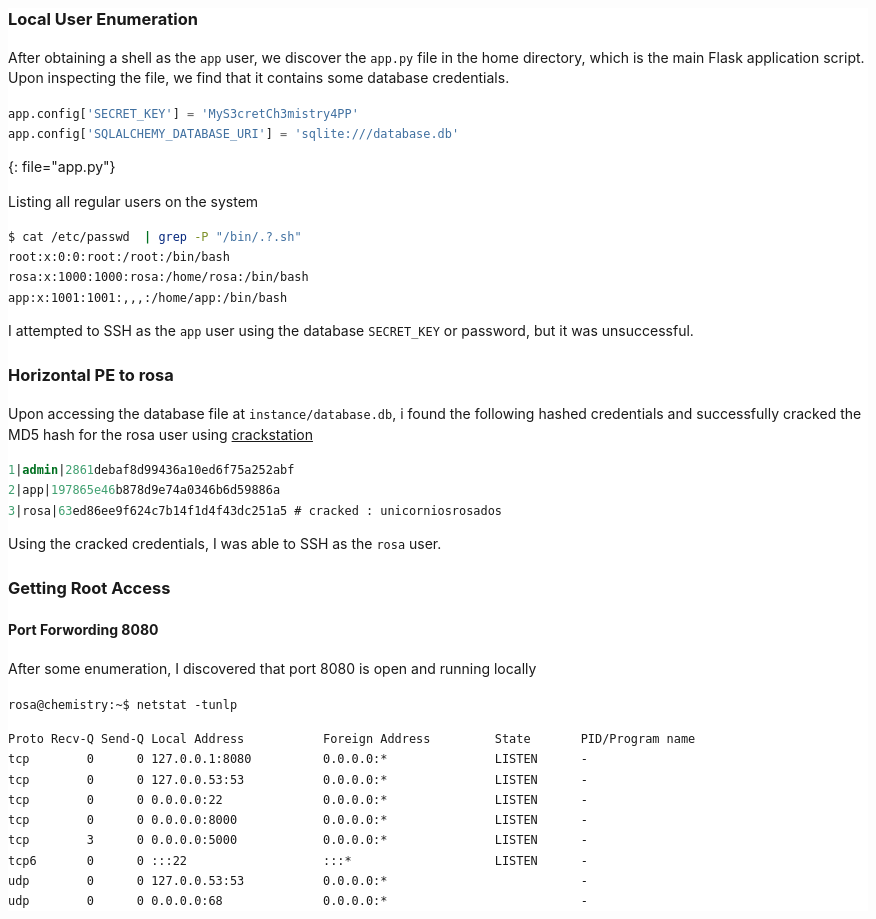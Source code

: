 ### Local User Enumeration

After obtaining a shell as the `app` user, we discover the `app.py` file in the home directory, which is the main Flask application script. Upon inspecting the file, we find that it contains some database credentials.

```python
app.config['SECRET_KEY'] = 'MyS3cretCh3mistry4PP'                                  
app.config['SQLALCHEMY_DATABASE_URI'] = 'sqlite:///database.db'
```
{: file="app.py"}

Listing all regular users on the system

```bash
$ cat /etc/passwd  | grep -P "/bin/.?.sh"
root:x:0:0:root:/root:/bin/bash
rosa:x:1000:1000:rosa:/home/rosa:/bin/bash
app:x:1001:1001:,,,:/home/app:/bin/bash
```

I attempted to SSH as the `app` user using the database `SECRET_KEY` or password, but it was unsuccessful.

### Horizontal PE to rosa

Upon accessing the database file at `instance/database.db`, i found the following hashed credentials and successfully cracked the MD5 hash for the rosa user using [crackstation](https://crackstation.net/)

```sql
1|admin|2861debaf8d99436a10ed6f75a252abf
2|app|197865e46b878d9e74a0346b6d59886a
3|rosa|63ed86ee9f624c7b14f1d4f43dc251a5 # cracked : unicorniosrosados
```

Using the cracked credentials, I was able to SSH as the `rosa` user.

### Getting Root Access

#### Port Forwording 8080

After some enumeration, I discovered that port 8080 is open and running locally

`rosa@chemistry:~$ netstat -tunlp`

```
Proto Recv-Q Send-Q Local Address           Foreign Address         State       PID/Program name  
tcp        0      0 127.0.0.1:8080          0.0.0.0:*               LISTEN      -               
tcp        0      0 127.0.0.53:53           0.0.0.0:*               LISTEN      -               
tcp        0      0 0.0.0.0:22              0.0.0.0:*               LISTEN      -               
tcp        0      0 0.0.0.0:8000            0.0.0.0:*               LISTEN      -               
tcp        3      0 0.0.0.0:5000            0.0.0.0:*               LISTEN      -               
tcp6       0      0 :::22                   :::*                    LISTEN      -               
udp        0      0 127.0.0.53:53           0.0.0.0:*                           -               
udp        0      0 0.0.0.0:68              0.0.0.0:*                           -  
```
